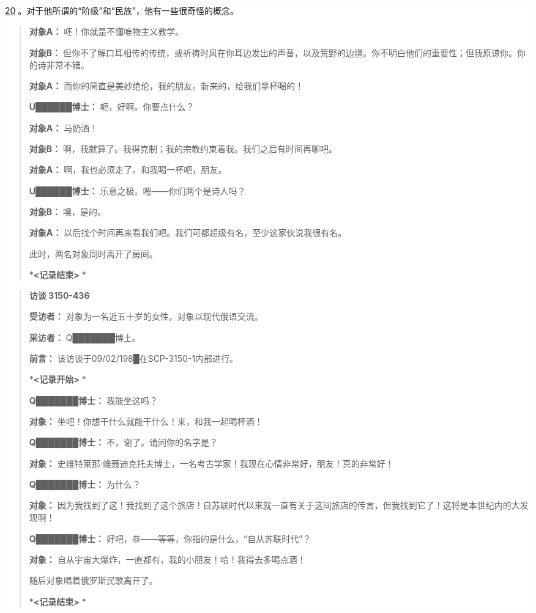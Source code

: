  <a shape='rect' class='footnoteref' id='footnoteref-20' href='javascript:;' onclick='WIKIDOT.page.utils.scrollToReference(&apos;footnote-20&apos;)'>20</a>
</sup>。对于他所谓的“阶级”和“民族”，他有一些很奇怪的概念。
> 
> **对象A：** 呸！你就是不懂唯物主义教学。
> 
> **对象B：** 但你不了解口耳相传的传统，或祈祷时风在你耳边发出的声音，以及荒野的边疆。你不明白他们的重要性；但我原谅你。你的诗非常不错。
> 
> **对象A：** 而你的简直是美妙绝伦，我的朋友。新来的，给我们拿杯喝的！
> 
> **U██████博士：** 呃，好啊。你要点什么？
> 
> **对象A：** 马奶酒！
> 
> **对象B：** 啊，我就算了。我得克制；我的宗教约束着我。我们之后有时间再聊吧。
> 
> **对象A：** 啊，我也必须走了。和我喝一杯吧，朋友。
> 
> **U██████博士：** 乐意之极。嗯——你们两个是诗人吗？
> 
> **对象B：** 噢，是的。
> 
> **对象A：** 以后找个时间再来看我们吧。我们可都超级有名，至少这家伙说我很有名。
> 
> 此时，两名对象同时离开了房间。
> 
> ***<记录结束>** * 
> 


> **访谈 3150-436** 
> 
> **受访者：** 对象为一名近五十岁的女性。对象以现代俄语交流。
> 
> **采访者：** Q███████博士。
> 
> **前言：** 该访谈于09/02/198█在SCP-3150-1内部进行。
> 
> ***<记录开始>** * 
> 
> **Q███████博士：** 我能坐这吗？
> 
> **对象：** 坐吧！你想干什么就能干什么！来，和我一起喝杯酒！
> 
> **Q███████博士：** 不，谢了。请问你的名字是？
> 
> **对象：** 史维特莱那·维聂迪克托夫博士，一名考古学家！我现在心情非常好，朋友！真的非常好！
> 
> **Q███████博士：** 为什么？
> 
> **对象：** 因为我找到了这！我找到了这个旅店！自苏联时代以来就一直有关于这间旅店的传言，但我找到它了！这将是本世纪内的大发现啊！
> 
> **Q███████博士：** 好吧，恭——等等，你指的是什么，“自从苏联时代”？
> 
> **对象：** 自从宇宙大爆炸，一直都有，我的小朋友！哈！我得去多喝点酒！
> 
> 随后对象唱着俄罗斯民歌离开了。
> 
> ***<记录结束>** * 
> 
